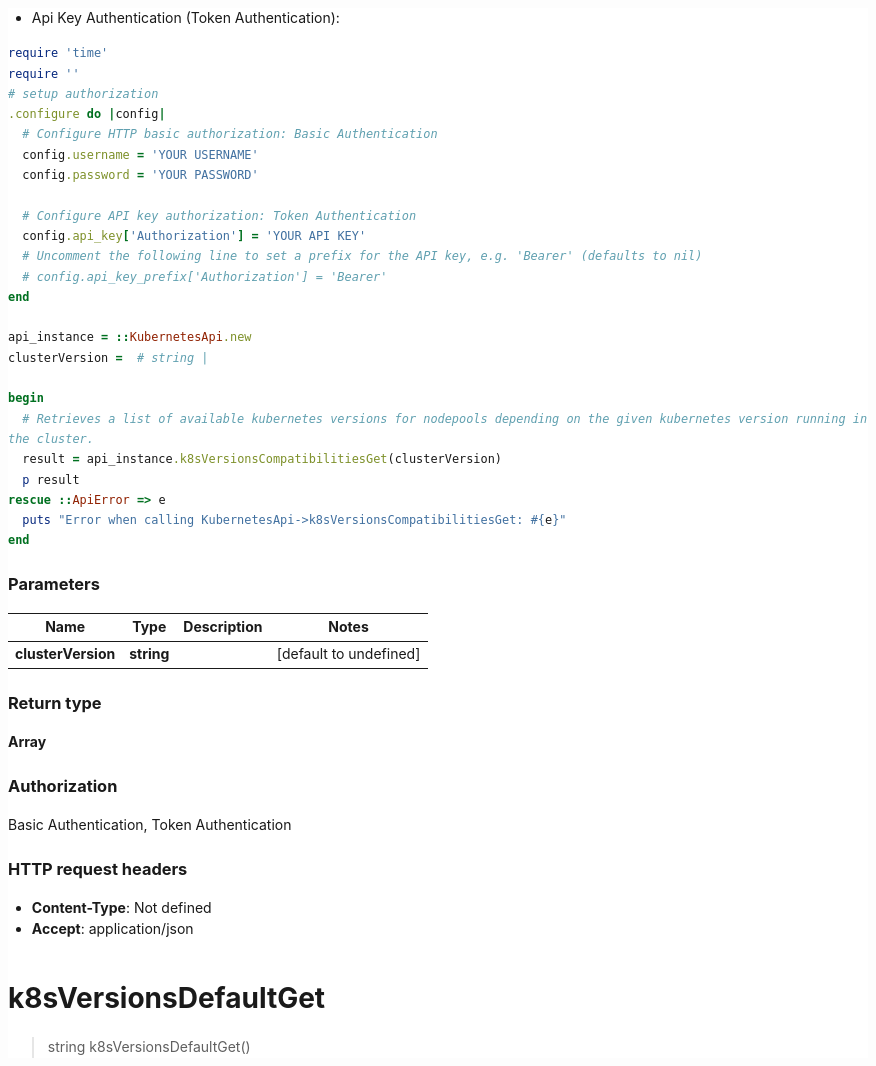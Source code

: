 * Api Key Authentication (Token Authentication):
```ruby
require 'time'
require ''
# setup authorization
.configure do |config|
  # Configure HTTP basic authorization: Basic Authentication
  config.username = 'YOUR USERNAME'
  config.password = 'YOUR PASSWORD'

  # Configure API key authorization: Token Authentication
  config.api_key['Authorization'] = 'YOUR API KEY'
  # Uncomment the following line to set a prefix for the API key, e.g. 'Bearer' (defaults to nil)
  # config.api_key_prefix['Authorization'] = 'Bearer'
end

api_instance = ::KubernetesApi.new
clusterVersion =  # string | 

begin
  # Retrieves a list of available kubernetes versions for nodepools depending on the given kubernetes version running in the cluster.
  result = api_instance.k8sVersionsCompatibilitiesGet(clusterVersion)
  p result
rescue ::ApiError => e
  puts "Error when calling KubernetesApi->k8sVersionsCompatibilitiesGet: #{e}"
end
```

### Parameters

| Name | Type | Description  | Notes |
| ------------- | ------------- | ------------- | ------------- |
| **clusterVersion** | **string**|  | [default to undefined] |

### Return type

**Array<string>**

### Authorization

Basic Authentication, Token Authentication

### HTTP request headers

 - **Content-Type**: Not defined
 - **Accept**: application/json

# **k8sVersionsDefaultGet**
> string k8sVersionsDefaultGet()
